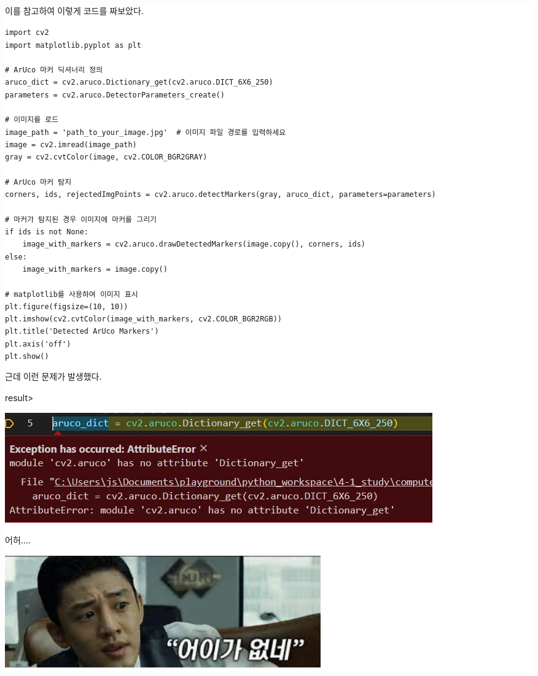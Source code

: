 
이를 참고하여 이렇게 코드를 짜보았다.

```pyplot
import cv2
import matplotlib.pyplot as plt

# ArUco 마커 딕셔너리 정의
aruco_dict = cv2.aruco.Dictionary_get(cv2.aruco.DICT_6X6_250)
parameters = cv2.aruco.DetectorParameters_create()

# 이미지를 로드
image_path = 'path_to_your_image.jpg'  # 이미지 파일 경로를 입력하세요
image = cv2.imread(image_path)
gray = cv2.cvtColor(image, cv2.COLOR_BGR2GRAY)

# ArUco 마커 탐지
corners, ids, rejectedImgPoints = cv2.aruco.detectMarkers(gray, aruco_dict, parameters=parameters)

# 마커가 탐지된 경우 이미지에 마커를 그리기
if ids is not None:
    image_with_markers = cv2.aruco.drawDetectedMarkers(image.copy(), corners, ids)
else:
    image_with_markers = image.copy()

# matplotlib를 사용하여 이미지 표시
plt.figure(figsize=(10, 10))
plt.imshow(cv2.cvtColor(image_with_markers, cv2.COLOR_BGR2RGB))
plt.title('Detected ArUco Markers')
plt.axis('off')
plt.show()
```

근데 이런 문제가 발생했다.

result>

![Code_UzBaL5mpNU](/images/2024-05-29-codinglog(130)/Code_UzBaL5mpNU.webp)

어허....

![brave_GPS8huCwDG](/images/2024-05-29-codinglog(130)/brave_GPS8huCwDG.webp)
